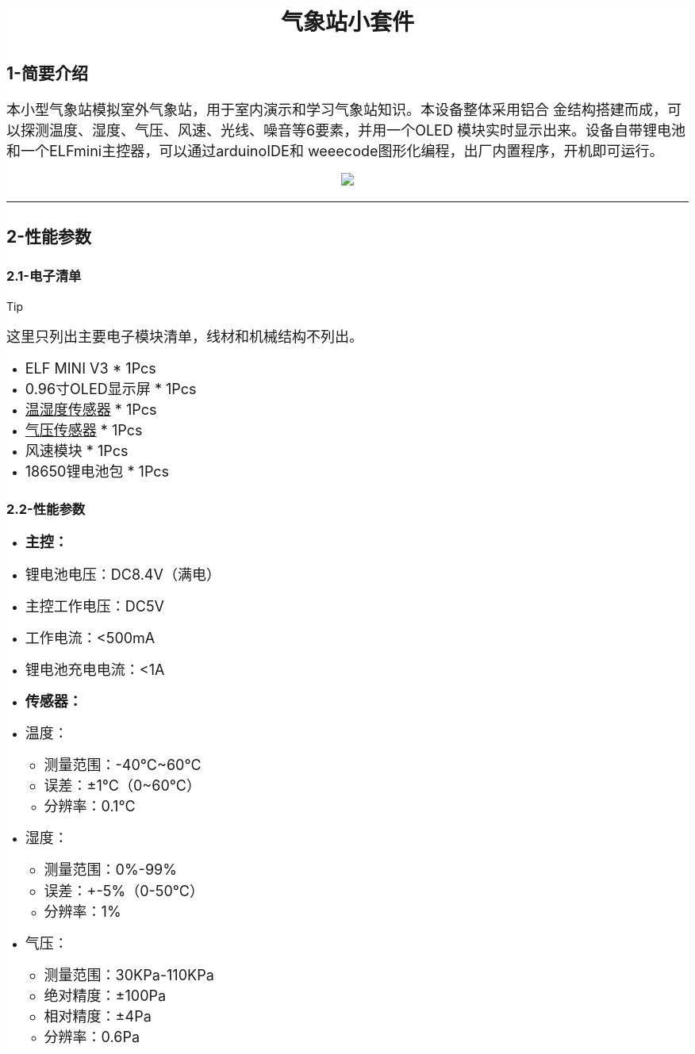 <div align=center>
<h1 class="text-center">气象站小套件</h1>
</div>

## **1-简要介绍**

<font size=4>本小型气象站模拟室外气象站，用于室内演示和学习气象站知识。本设备整体采用铝合
金结构搭建而成，可以探测温度、湿度、气压、风速、光线、噪音等6要素，并用一个OLED
模块实时显示出来。设备自带锂电池和一个ELFmini主控器，可以通过arduinoIDE和
weeecode图形化编程，出厂内置程序，开机即可运行。</font>

<div align="center">
<img src = "docs\robot_kits\Weather_Kit\迷你气象套件实拍图 (1).jpg">
</div>

---
## **2-性能参数**

### **2.1-电子清单**

> [!TIP]
> <font size=4>这里只列出主要电子模块清单，线材和机械结构不列出。</font>

- <font size=4>ELF MINI V3 * 1Pcs </font>
- <font size=4>0.96寸OLED显示屏 * 1Pcs </font>
- <font size=4>[温湿度传感器](docs/electronic_modules/rj11/temperature_and_humidity/temperature_and_humidity.md) * 1Pcs </font>
- <font size=4>[气压传感器](docs/electronic_modules/rj11/barometer_sensor/barometer_sensor.md) * 1Pcs </font>
- <font size=4>风速模块 * 1Pcs </font>
- <font size=4>18650锂电池包 * 1Pcs </font>

### **2.2-性能参数**

- <font size=4>**主控：**</font>
 - <font size=4>锂电池电压：DC8.4V（满电）</font>
 - <font size=4>主控工作电压：DC5V </font>
 - <font size=4>工作电流：<500mA </font>
 - <font size=4>锂电池充电电流：<1A </font>

- <font size=4>**传感器：**</font>
 - <font size=4>温度：
   - 测量范围：-40℃~60℃  
   - 误差：±1℃（0~60℃）  
   - 分辨率：0.1℃</font>

 - <font size=4>湿度：
   - 测量范围：0%-99%
   - 误差：+-5%（0-50℃）
   - 分辨率：1% </font>

 - <font size=4>气压：
   - 测量范围：30KPa-110KPa
   - 绝对精度：±100Pa
   - 相对精度：±4Pa
   - 分辨率：0.6Pa </font>
